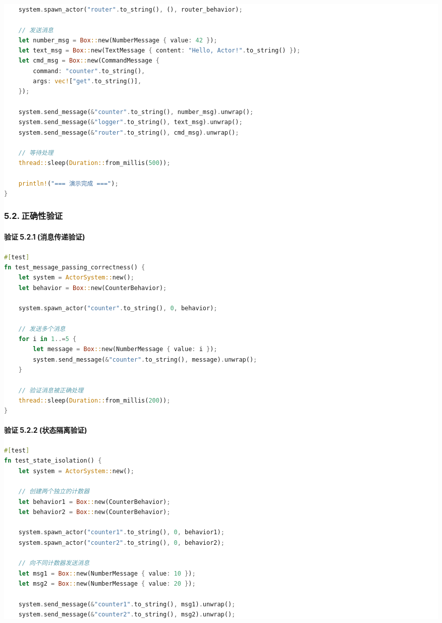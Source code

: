 ```rust
    system.spawn_actor("router".to_string(), (), router_behavior);
    
    // 发送消息
    let number_msg = Box::new(NumberMessage { value: 42 });
    let text_msg = Box::new(TextMessage { content: "Hello, Actor!".to_string() });
    let cmd_msg = Box::new(CommandMessage {
        command: "counter".to_string(),
        args: vec!["get".to_string()],
    });
    
    system.send_message(&"counter".to_string(), number_msg).unwrap();
    system.send_message(&"logger".to_string(), text_msg).unwrap();
    system.send_message(&"router".to_string(), cmd_msg).unwrap();
    
    // 等待处理
    thread::sleep(Duration::from_millis(500));
    
    println!("=== 演示完成 ===");
}
```

### 5.2. 正确性验证

#### 验证 5.2.1 (消息传递验证)

```rust
#[test]
fn test_message_passing_correctness() {
    let system = ActorSystem::new();
    let behavior = Box::new(CounterBehavior);
    
    system.spawn_actor("counter".to_string(), 0, behavior);
    
    // 发送多个消息
    for i in 1..=5 {
        let message = Box::new(NumberMessage { value: i });
        system.send_message(&"counter".to_string(), message).unwrap();
    }
    
    // 验证消息被正确处理
    thread::sleep(Duration::from_millis(200));
}
```

#### 验证 5.2.2 (状态隔离验证)

```rust
#[test]
fn test_state_isolation() {
    let system = ActorSystem::new();
    
    // 创建两个独立的计数器
    let behavior1 = Box::new(CounterBehavior);
    let behavior2 = Box::new(CounterBehavior);
    
    system.spawn_actor("counter1".to_string(), 0, behavior1);
    system.spawn_actor("counter2".to_string(), 0, behavior2);
    
    // 向不同计数器发送消息
    let msg1 = Box::new(NumberMessage { value: 10 });
    let msg2 = Box::new(NumberMessage { value: 20 });
    
    system.send_message(&"counter1".to_string(), msg1).unwrap();
    system.send_message(&"counter2".to_string(), msg2).unwrap();
```